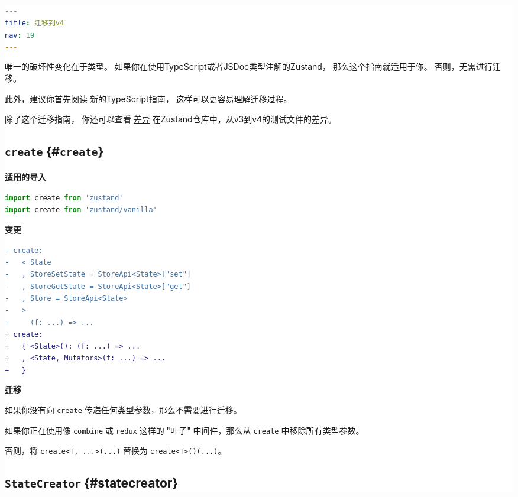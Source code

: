 ```yaml
---
title: 迁移到v4
nav: 19
---
```


唯一的破坏性变化在于类型。
如果你在使用TypeScript或者JSDoc类型注解的Zustand，
那么这个指南就适用于你。
否则，无需进行迁移。

此外，建议你首先阅读
新的[TypeScript指南](../guides/typescript.md)，
这样可以更容易理解迁移过程。

除了这个迁移指南，
你还可以查看
[差异](https://github.com/pmndrs/zustand/compare/v3.7.2...v4.0.0?short_path=37e5b4c#diff-c21e24854115b390eccde717da83f91feb2d5927a76c1485e5f0fdd0135c2afa)
在Zustand仓库中，从v3到v4的测试文件的差异。

## `create` {#`create`}

**适用的导入**

```ts
import create from 'zustand'
import create from 'zustand/vanilla'
```

**变更**

```diff
- create:
-   < State
-   , StoreSetState = StoreApi<State>["set"]
-   , StoreGetState = StoreApi<State>["get"]
-   , Store = StoreApi<State>
-   >
-     (f: ...) => ...
+ create:
+   { <State>(): (f: ...) => ...
+   , <State, Mutators>(f: ...) => ...
+   }
```

**迁移**

如果你没有向 `create` 传递任何类型参数，那么不需要进行迁移。

如果你正在使用像 `combine` 或 `redux` 这样的 "叶子" 中间件，那么从 `create` 中移除所有类型参数。

否则，将 `create<T, ...>(...)` 替换为 `create<T>()(...)`。

## `StateCreator` {#statecreator}
